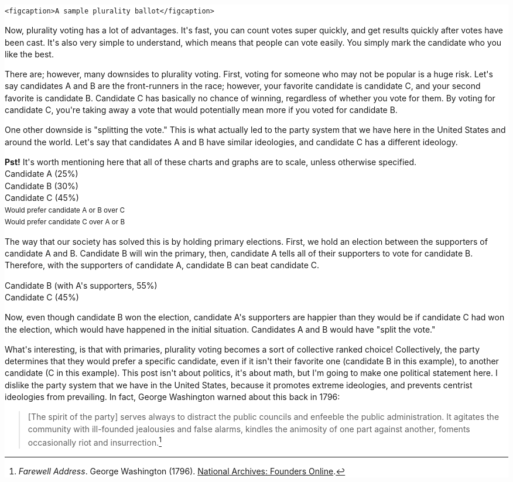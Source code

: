 	<figcaption>A sample plurality ballot</figcaption>
</figure>

Now, plurality voting has a lot of advantages. It's fast, you can count votes super quickly, and get results quickly after votes have been cast. It's also very simple to understand, which means that people can vote easily. You simply mark the candidate who you like the best.

There are; however, many downsides to plurality voting. First, voting for someone who may not be popular is a huge risk. Let's say candidates A and B are the front-runners in the race; however, your favorite candidate is candidate C, and your second favorite is candidate B. Candidate C has basically no chance of winning, regardless of whether you vote for them. By voting for candidate C, you're taking away a vote that would potentially mean more if you voted for candidate B.
 
One other downside is "splitting the vote." This is what actually led to the party system that we have here in the United States and around the world. Let's say that candidates A and B have similar ideologies, and candidate C has a different ideology.

<div class="notification is-primary is-light">
<strong>Pst!</strong> It's worth mentioning here that all of these charts and graphs are to scale, unless otherwise specified.
</div>

<div class="vote-bar is-25-30-45">
<div class="has-text-light has-background-primary">Candidate A (25%)</div>
<div class="has-text-light has-background-info">Candidate B (30%)</div>
<div class="has-text-light has-background-success">Candidate C (45%)</div>
<div class="is-small vote-desc is-2 mt-1 has-border-primary-info-top"><small>Would prefer candidate A or B over C</small></div>
<div class="is-small vote-desc mt-1 has-border-success-top"><small>Would prefer candidate C over A or B</small></div>
</div>

The way that our society has solved this is by holding primary elections. First, we hold an election between the supporters of candidate A and B. Candidate B will win the primary, then, candidate A tells all of their supporters to vote for candidate B. Therefore, with the supporters of candidate A, candidate B can beat candidate C.

<div class="vote-bar is-55-45">
<div class="has-text-light has-background-primary-info">Candidate B (with A's supporters, 55%)</div>
<div class="has-text-light has-background-success">Candidate C (45%)</div>
</div>

Now, even though candidate B won the election, candidate A's supporters are happier than they would be if candidate C had won the election, which would have happened in the initial situation. Candidates A and B would have "split the vote."

What's interesting, is that with primaries, plurality voting becomes a sort of collective ranked choice! Collectively, the party determines that they would prefer a specific candidate, even if it isn't their favorite one (candidate B in this example), to another candidate (C in this example). This post isn't about politics, it's about math, but I'm going to make one political statement here. I dislike the party system that we have in the United States, because it promotes extreme ideologies, and prevents centrist ideologies from prevailing. In fact, George Washington warned about this back in 1796:

> [The spirit of the party] serves always to distract the public councils and enfeeble the public administration. It agitates the community with ill-founded jealousies and false alarms, kindles the animosity of one part against another, foments occasionally riot and insurrection.[^3]


[^1]: Also known as _first-past-the-post_ (FPTP), _single-choice voting_, _simple plurality_, _relative majority_, or _simple majority_, because humans are bad at naming things. 
[^2]: Also known as _alternative vote (AV)_, _preferential voting_, and often just simply as _ranked choice voting_ though that can also refer to other voting systems.
[^3]: _Farewell Address_. George Washington (1796). [National Archives: Founders Online](https://founders.archives.gov/documents/Washington/05-20-02-0440-0002).
[^4]: There's actually a bunch of shortcuts you can take to make this faster. First, if at any point, any candidate has &ge; 50% of the vote, they already won. There's no way for another candidate to take a majority at that point. You can also do some fancy math and eliminate more than one candidate per round, and still get the same winner, but I won't go into that.
[^5]: At least according to my original research&trade;.
[^6]: Don't worry if you don't understand it. I promise it's not your fault. Sometimes people learn things in different ways, and it might be easier for you to learn differently. [This video from the New York City Board of Elections](https://www.youtube.com/watch?v=Fiq1xpIE6X8) explains IRV in a more visual manner.
[^7]: This is called the _Condorcet paradox_, also known as _the paradox of voting_ or _the voting paradox_ (not to be confused with [Arrow's paradox](https://en.wikipedia.org/wiki/Arrow%27s_impossibility_theorem), something totally different). Essentially, in an election with candidates A, B, and C, (or any number of candidates &ge;3), the majority of voters can prefer candidate A over candidate B, candidate B over candidate C, and candidate C over candidate A, even if that cannot be said of any individual voter.
[^8]: Condorcet, Jean-Antoine-Nicolas de Caritat. [_Condorcet: Political Writings_](https://newcatalog.library.cornell.edu/catalog/7746717). Edited by Steven. Lukes and Nadia Urbinati. Cambridge, UK: Cambridge University Press, 2012.